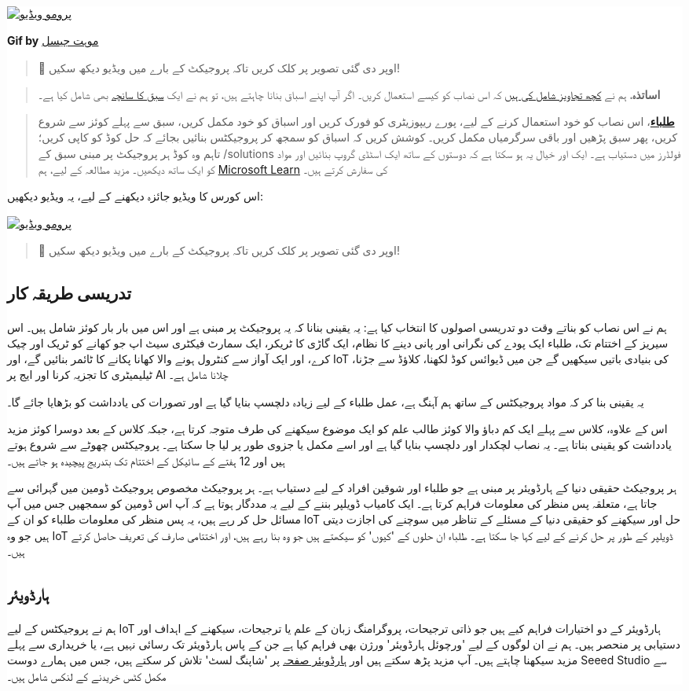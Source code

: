 [![پرومو ویڈیو](../../images/IOT.gif)](https://youtu.be/-wippUJRi5k)  

**Gif by** [موہت جیسل](https://linkedin.com/in/mohitjaisal)  

> 🎥 اوپر دی گئی تصویر پر کلک کریں تاکہ پروجیکٹ کے بارے میں ویڈیو دیکھ سکیں!  

> **اساتذہ**، ہم نے [کچھ تجاویز شامل کی ہیں](for-teachers.md) کہ اس نصاب کو کیسے استعمال کریں۔ اگر آپ اپنے اسباق بنانا چاہتے ہیں، تو ہم نے ایک [سبق کا سانچہ](lesson-template/README.md) بھی شامل کیا ہے۔  

> **[طلباء](https://aka.ms/student-page)**، اس نصاب کو خود استعمال کرنے کے لیے، پورے ریپوزیٹری کو فورک کریں اور اسباق کو خود مکمل کریں، سبق سے پہلے کوئز سے شروع کریں، پھر سبق پڑھیں اور باقی سرگرمیاں مکمل کریں۔ کوشش کریں کہ اسباق کو سمجھ کر پروجیکٹس بنائیں بجائے کہ حل کوڈ کو کاپی کریں؛ تاہم وہ کوڈ ہر پروجیکٹ پر مبنی سبق کے /solutions فولڈرز میں دستیاب ہے۔ ایک اور خیال یہ ہو سکتا ہے کہ دوستوں کے ساتھ ایک اسٹڈی گروپ بنائیں اور مواد کو ایک ساتھ دیکھیں۔ مزید مطالعہ کے لیے، ہم [Microsoft Learn](https://docs.microsoft.com/users/jimbobbennett/collections/ke2ehd351jopwr?WT.mc_id=academic-17441-jabenn) کی سفارش کرتے ہیں۔  

اس کورس کا ویڈیو جائزہ دیکھنے کے لیے، یہ ویڈیو دیکھیں:  

[![پرومو ویڈیو](https://img.youtube.com/vi/bccEMm8gRuc/0.jpg)](https://youtube.com/watch?v=bccEMm8gRuc "Promo video")  

> 🎥 اوپر دی گئی تصویر پر کلک کریں تاکہ پروجیکٹ کے بارے میں ویڈیو دیکھ سکیں!  

## تدریسی طریقہ کار  

ہم نے اس نصاب کو بناتے وقت دو تدریسی اصولوں کا انتخاب کیا ہے: یہ یقینی بنانا کہ یہ پروجیکٹ پر مبنی ہے اور اس میں بار بار کوئز شامل ہیں۔ اس سیریز کے اختتام تک، طلباء ایک پودے کی نگرانی اور پانی دینے کا نظام، ایک گاڑی کا ٹریکر، ایک سمارٹ فیکٹری سیٹ اپ جو کھانے کو ٹریک اور چیک کرے، اور ایک آواز سے کنٹرول ہونے والا کھانا پکانے کا ٹائمر بنائیں گے، اور IoT کی بنیادی باتیں سیکھیں گے جن میں ڈیوائس کوڈ لکھنا، کلاؤڈ سے جڑنا، ٹیلیمیٹری کا تجزیہ کرنا اور ایج پر AI چلانا شامل ہے۔  

یہ یقینی بنا کر کہ مواد پروجیکٹس کے ساتھ ہم آہنگ ہے، عمل طلباء کے لیے زیادہ دلچسپ بنایا گیا ہے اور تصورات کی یادداشت کو بڑھایا جائے گا۔  

اس کے علاوہ، کلاس سے پہلے ایک کم دباؤ والا کوئز طالب علم کو ایک موضوع سیکھنے کی طرف متوجہ کرتا ہے، جبکہ کلاس کے بعد دوسرا کوئز مزید یادداشت کو یقینی بناتا ہے۔ یہ نصاب لچکدار اور دلچسپ بنایا گیا ہے اور اسے مکمل یا جزوی طور پر لیا جا سکتا ہے۔ پروجیکٹس چھوٹے سے شروع ہوتے ہیں اور 12 ہفتے کے سائیکل کے اختتام تک بتدریج پیچیدہ ہو جاتے ہیں۔  

ہر پروجیکٹ حقیقی دنیا کے ہارڈویئر پر مبنی ہے جو طلباء اور شوقین افراد کے لیے دستیاب ہے۔ ہر پروجیکٹ مخصوص پروجیکٹ ڈومین میں گہرائی سے جاتا ہے، متعلقہ پس منظر کی معلومات فراہم کرتا ہے۔ ایک کامیاب ڈویلپر بننے کے لیے یہ مددگار ہوتا ہے کہ آپ اس ڈومین کو سمجھیں جس میں آپ مسائل حل کر رہے ہیں، یہ پس منظر کی معلومات طلباء کو ان کے IoT حل اور سیکھنے کو حقیقی دنیا کے مسئلے کے تناظر میں سوچنے کی اجازت دیتی ہیں جو وہ IoT ڈویلپر کے طور پر حل کرنے کے لیے کہا جا سکتا ہے۔ طلباء ان حلوں کے 'کیوں' کو سیکھتے ہیں جو وہ بنا رہے ہیں، اور اختتامی صارف کی تعریف حاصل کرتے ہیں۔  

## ہارڈویئر  

ہم نے پروجیکٹس کے لیے IoT ہارڈویئر کے دو اختیارات فراہم کیے ہیں جو ذاتی ترجیحات، پروگرامنگ زبان کے علم یا ترجیحات، سیکھنے کے اہداف اور دستیابی پر منحصر ہیں۔ ہم نے ان لوگوں کے لیے 'ورچوئل ہارڈویئر' ورژن بھی فراہم کیا ہے جن کے پاس ہارڈویئر تک رسائی نہیں ہے، یا خریداری سے پہلے مزید سیکھنا چاہتے ہیں۔ آپ مزید پڑھ سکتے ہیں اور [ہارڈویئر صفحہ](./hardware.md) پر 'شاپنگ لسٹ' تلاش کر سکتے ہیں، جس میں ہمارے دوست Seeed Studio سے مکمل کٹس خریدنے کے لنکس شامل ہیں۔  
